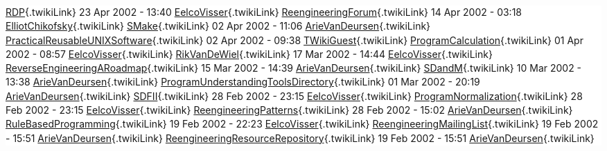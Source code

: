   [RDP](RDP){.twikiLink}                                                                                                                                                                                                                                          23 Apr 2002 - 13:40                                                                  [EelcoVisser](../Main/EelcoVisser){.twikiLink}
  [ReengineeringForum](ReengineeringForum){.twikiLink}                                                                                                                                                                                                            14 Apr 2002 - 03:18                                                                  [ElliotChikofsky](../Main/ElliotChikofsky){.twikiLink}
  [SMake](SMake){.twikiLink}                                                                                                                                                                                                                                      02 Apr 2002 - 11:06                                                                  [ArieVanDeursen](../Main/ArieVanDeursen){.twikiLink}
  [PracticalReusableUNIXSoftware](PracticalReusableUNIXSoftware){.twikiLink}                                                                                                                                                                                      02 Apr 2002 - 09:38                                                                  [TWikiGuest](../Main/TWikiGuest){.twikiLink}
  [ProgramCalculation](ProgramCalculation){.twikiLink}                                                                                                                                                                                                            01 Apr 2002 - 08:57                                                                  [EelcoVisser](../Main/EelcoVisser){.twikiLink}
  [RikVanDeWiel](RikVanDeWiel){.twikiLink}                                                                                                                                                                                                                        17 Mar 2002 - 14:44                                                                  [EelcoVisser](../Main/EelcoVisser){.twikiLink}
  [ReverseEngineeringARoadmap](ReverseEngineeringARoadmap){.twikiLink}                                                                                                                                                                                            15 Mar 2002 - 14:39                                                                  [ArieVanDeursen](../Main/ArieVanDeursen){.twikiLink}
  [SDandM](SDandM){.twikiLink}                                                                                                                                                                                                                                    10 Mar 2002 - 13:38                                                                  [ArieVanDeursen](../Main/ArieVanDeursen){.twikiLink}
  [ProgramUnderstandingToolsDirectory](ProgramUnderstandingToolsDirectory){.twikiLink}                                                                                                                                                                            01 Mar 2002 - 20:19                                                                  [ArieVanDeursen](../Main/ArieVanDeursen){.twikiLink}
  [SDFII](SDFII){.twikiLink}                                                                                                                                                                                                                                      28 Feb 2002 - 23:15                                                                  [EelcoVisser](../Main/EelcoVisser){.twikiLink}
  [ProgramNormalization](ProgramNormalization){.twikiLink}                                                                                                                                                                                                        28 Feb 2002 - 23:15                                                                  [EelcoVisser](../Main/EelcoVisser){.twikiLink}
  [ReengineeringPatterns](ReengineeringPatterns){.twikiLink}                                                                                                                                                                                                      28 Feb 2002 - 15:02                                                                  [ArieVanDeursen](../Main/ArieVanDeursen){.twikiLink}
  [RuleBasedProgramming](RuleBasedProgramming){.twikiLink}                                                                                                                                                                                                        19 Feb 2002 - 22:23                                                                  [EelcoVisser](../Main/EelcoVisser){.twikiLink}
  [ReengineeringMailingList](ReengineeringMailingList){.twikiLink}                                                                                                                                                                                                19 Feb 2002 - 15:51                                                                  [ArieVanDeursen](../Main/ArieVanDeursen){.twikiLink}
  [ReengineeringResourceRepository](ReengineeringResourceRepository){.twikiLink}                                                                                                                                                                                  19 Feb 2002 - 15:51                                                                  [ArieVanDeursen](../Main/ArieVanDeursen){.twikiLink}